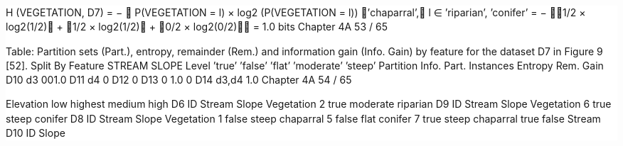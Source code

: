 H (VEGETATION, D7)
= − 􏰆 P(VEGETATION = l) × log2 (P(VEGETATION = l))
􏰍’chaparral’,􏰘 l ∈ ’riparian’,
’conifer’
= − 􏰂􏰂1/2 × log2(1/2)􏰃 + 􏰂1/2 × log2(1/2)􏰃 + 􏰂0/2 × log2(0/2)􏰃􏰃 = 1.0 bits
  Chapter 4A
 53 / 65
 
Table: Partition sets (Part.), entropy, remainder (Rem.) and information gain (Info. Gain) by feature for the dataset D7 in Figure 9 [52].
 Split By Feature
STREAM SLOPE
Level
’true’ ’false’ ’flat’ ’moderate’ ’steep’
Partition Info. Part. Instances Entropy Rem. Gain
D10 d3 001.0 D11 d4 0
D12 0
D13 0 1.0 0 D14 d3,d4 1.0
     Chapter 4A
 54 / 65
 
 Elevation
low highest medium high
      D6
 ID
 Stream
 Slope
Vegetation
  2
  true
  moderate
 riparian
  D9
 ID
Stream
  Slope
Vegetation
  6
 true
   steep
 conifer
  D8
 ID
Stream
  Slope
Vegetation
  1
 false
   steep
 chaparral
 5
 false
   flat
 conifer
  7
true
  steep
chaparral
 true
false
Stream
    D10
 ID
 Slope